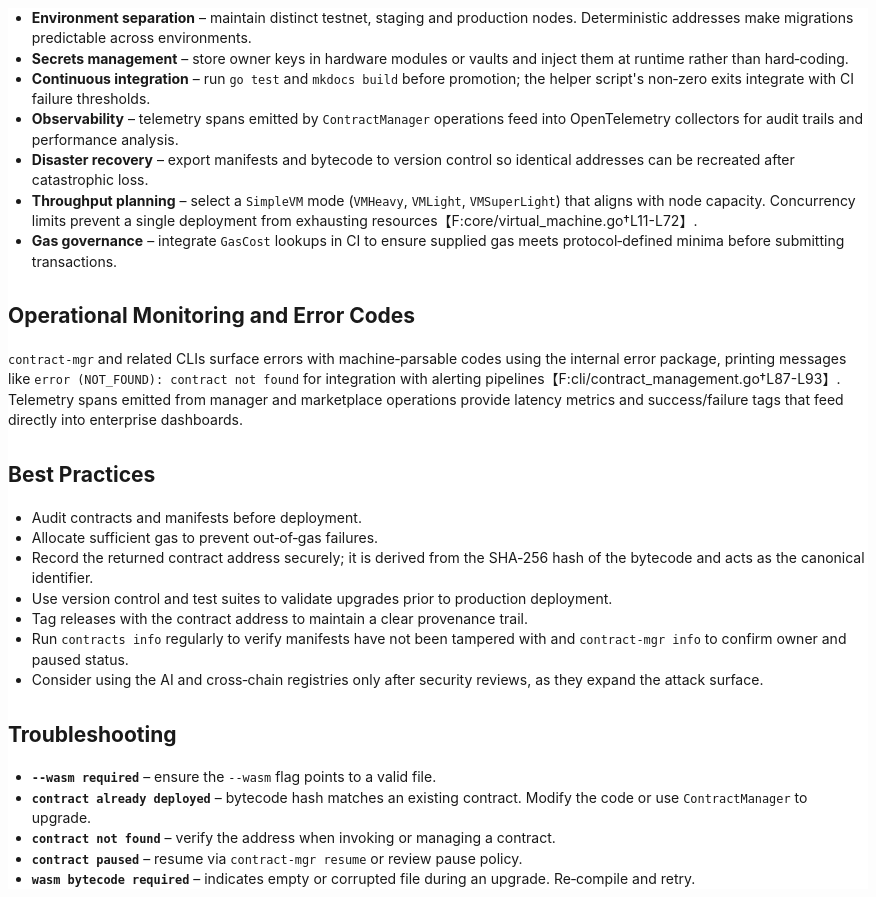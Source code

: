 - **Environment separation** – maintain distinct testnet, staging and
  production nodes. Deterministic addresses make migrations predictable across
  environments.
- **Secrets management** – store owner keys in hardware modules or vaults and
  inject them at runtime rather than hard‑coding.
- **Continuous integration** – run `go test` and `mkdocs build` before
  promotion; the helper script's non‑zero exits integrate with CI failure
  thresholds.
- **Observability** – telemetry spans emitted by `ContractManager` operations
  feed into OpenTelemetry collectors for audit trails and performance analysis.
- **Disaster recovery** – export manifests and bytecode to version control so
  identical addresses can be recreated after catastrophic loss.
- **Throughput planning** – select a `SimpleVM` mode (`VMHeavy`, `VMLight`,
  `VMSuperLight`) that aligns with node capacity. Concurrency limits prevent a
  single deployment from exhausting resources【F:core/virtual_machine.go†L11-L72】.
- **Gas governance** – integrate `GasCost` lookups in CI to ensure supplied gas
  meets protocol‑defined minima before submitting transactions.

## Operational Monitoring and Error Codes

`contract-mgr` and related CLIs surface errors with machine‑parsable codes using
the internal error package, printing messages like `error (NOT_FOUND): contract
not found` for integration with alerting pipelines【F:cli/contract_management.go†L87-L93】.
Telemetry spans emitted from manager and marketplace operations provide latency
metrics and success/failure tags that feed directly into enterprise dashboards.

## Best Practices

- Audit contracts and manifests before deployment.
- Allocate sufficient gas to prevent out‑of‑gas failures.
- Record the returned contract address securely; it is derived from the SHA‑256
  hash of the bytecode and acts as the canonical identifier.
- Use version control and test suites to validate upgrades prior to production
  deployment.
- Tag releases with the contract address to maintain a clear provenance trail.
- Run `contracts info` regularly to verify manifests have not been tampered with
  and `contract-mgr info` to confirm owner and paused status.
- Consider using the AI and cross‑chain registries only after security reviews,
  as they expand the attack surface.

## Troubleshooting

- **`--wasm required`** – ensure the `--wasm` flag points to a valid file.
- **`contract already deployed`** – bytecode hash matches an existing contract.
  Modify the code or use `ContractManager` to upgrade.
- **`contract not found`** – verify the address when invoking or managing a
  contract.
- **`contract paused`** – resume via `contract-mgr resume` or review pause
  policy.
- **`wasm bytecode required`** – indicates empty or corrupted file during an
  upgrade. Re‑compile and retry.
